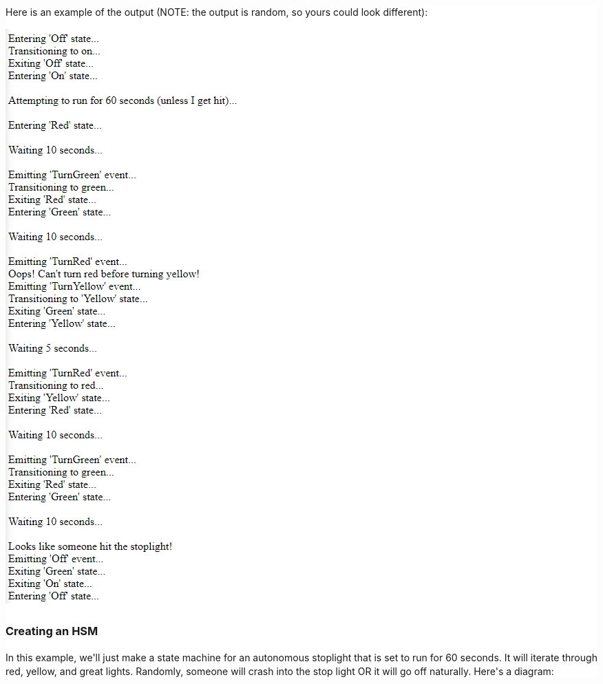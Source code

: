 Here is an example of the output (NOTE: the output is random, so yours could look different):

![alt tag](https://github.com/martyhsm/martyhsm/blob/master/images/example_output.PNG?raw=true)

### Creating an HSM
In this example, we'll just make a state machine for an autonomous stoplight that is set to run for 60 seconds. It will iterate through red, yellow, and great lights. Randomly, someone will crash into the stop light OR it will go off naturally. Here's a diagram:
